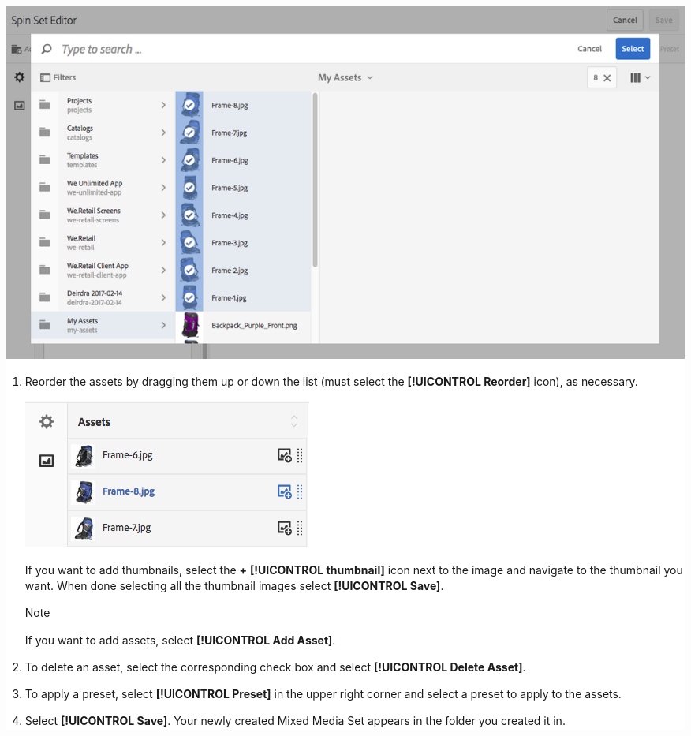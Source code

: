   ![chlimage_1-140](assets/chlimage_1-383.png)

1. Reorder the assets by dragging them up or down the list (must select the **[!UICONTROL Reorder]** icon), as necessary.

   ![chlimage_1-141](assets/chlimage_1-352.png)

   If you want to add thumbnails, select the **+** **[!UICONTROL thumbnail]** icon next to the image and navigate to the thumbnail you want. When done selecting all the thumbnail images select **[!UICONTROL Save]**.

   >[!NOTE]
   >
   >If you want to add assets, select **[!UICONTROL Add Asset]**.

1. To delete an asset, select the corresponding check box and select **[!UICONTROL Delete Asset]**.
1. To apply a preset, select **[!UICONTROL Preset]** in the upper right corner and select a preset to apply to the assets.
1. Select **[!UICONTROL Save]**. Your newly created Mixed Media Set appears in the folder you created it in.
